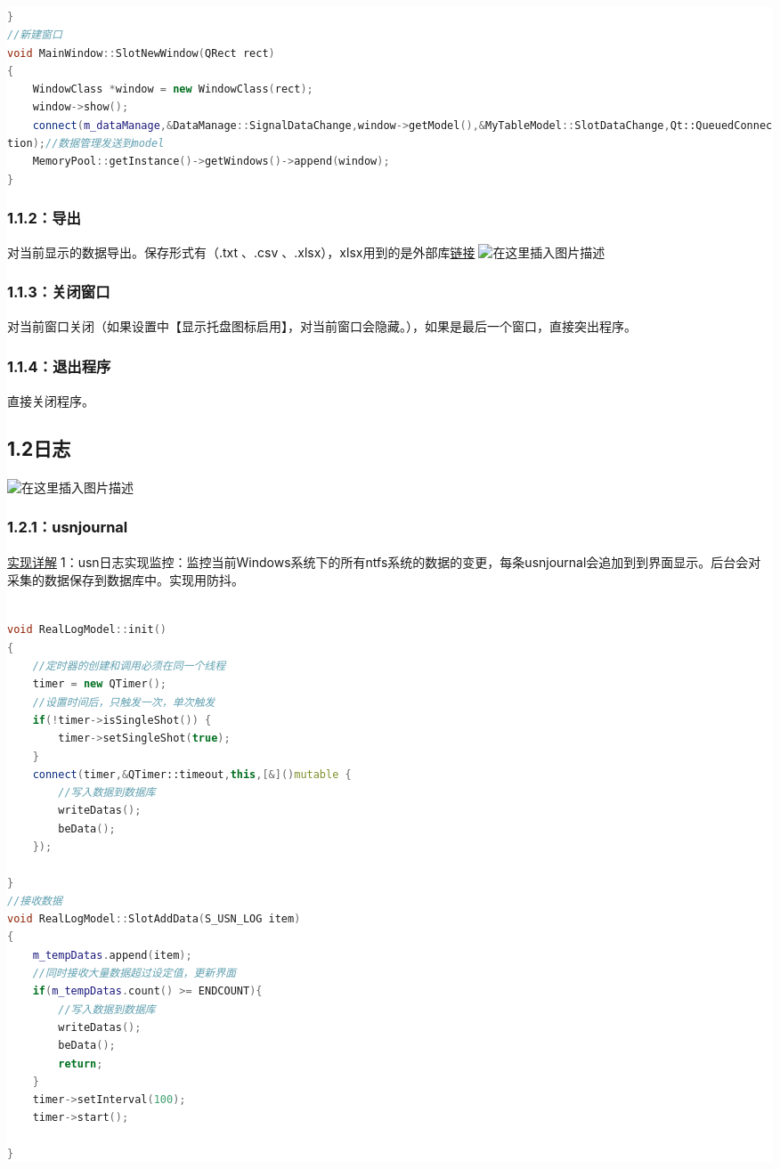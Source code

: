 ```cpp
}
//新建窗口
void MainWindow::SlotNewWindow(QRect rect)
{
    WindowClass *window = new WindowClass(rect);
    window->show();
    connect(m_dataManage,&DataManage::SignalDataChange,window->getModel(),&MyTableModel::SlotDataChange,Qt::QueuedConnection);//数据管理发送到model
    MemoryPool::getInstance()->getWindows()->append(window);
}
```

### 1.1.2：导出
对当前显示的数据导出。保存形式有（.txt 、.csv 、.xlsx），xlsx用到的是外部库[链接](https://blog.csdn.net/weixin_43763292/article/details/122791286)
![在这里插入图片描述](https://img-blog.csdnimg.cn/f57063cdcba44109a1638bf82486190d.png)
### 1.1.3：关闭窗口

对当前窗口关闭（如果设置中【显示托盘图标启用】，对当前窗口会隐藏。），如果是最后一个窗口，直接突出程序。
### 1.1.4：退出程序
直接关闭程序。
## 1.2日志

![在这里插入图片描述](https://img-blog.csdnimg.cn/27803ceda04f42f29d38011f8fee777d.png) 
### 1.2.1：usnjournal	
[实现详解](https://blog.csdn.net/weixin_43763292/article/details/125096938)
1：usn日志实现监控：监控当前Windows系统下的所有ntfs系统的数据的变更，每条usnjournal会追加到到界面显示。后台会对采集的数据保存到数据库中。实现用防抖。

```cpp

void RealLogModel::init()
{
    //定时器的创建和调用必须在同一个线程
    timer = new QTimer();
    //设置时间后，只触发一次，单次触发
    if(!timer->isSingleShot()) {
    	timer->setSingleShot(true);
    }   
    connect(timer,&QTimer::timeout,this,[&]()mutable {
    	//写入数据到数据库
        writeDatas();
        beData();
    });

}
//接收数据
void RealLogModel::SlotAddData(S_USN_LOG item)
{
    m_tempDatas.append(item);
    //同时接收大量数据超过设定值，更新界面
    if(m_tempDatas.count() >= ENDCOUNT){
    	//写入数据到数据库
        writeDatas();
        beData();
        return;
    }
    timer->setInterval(100);
    timer->start();

}
```